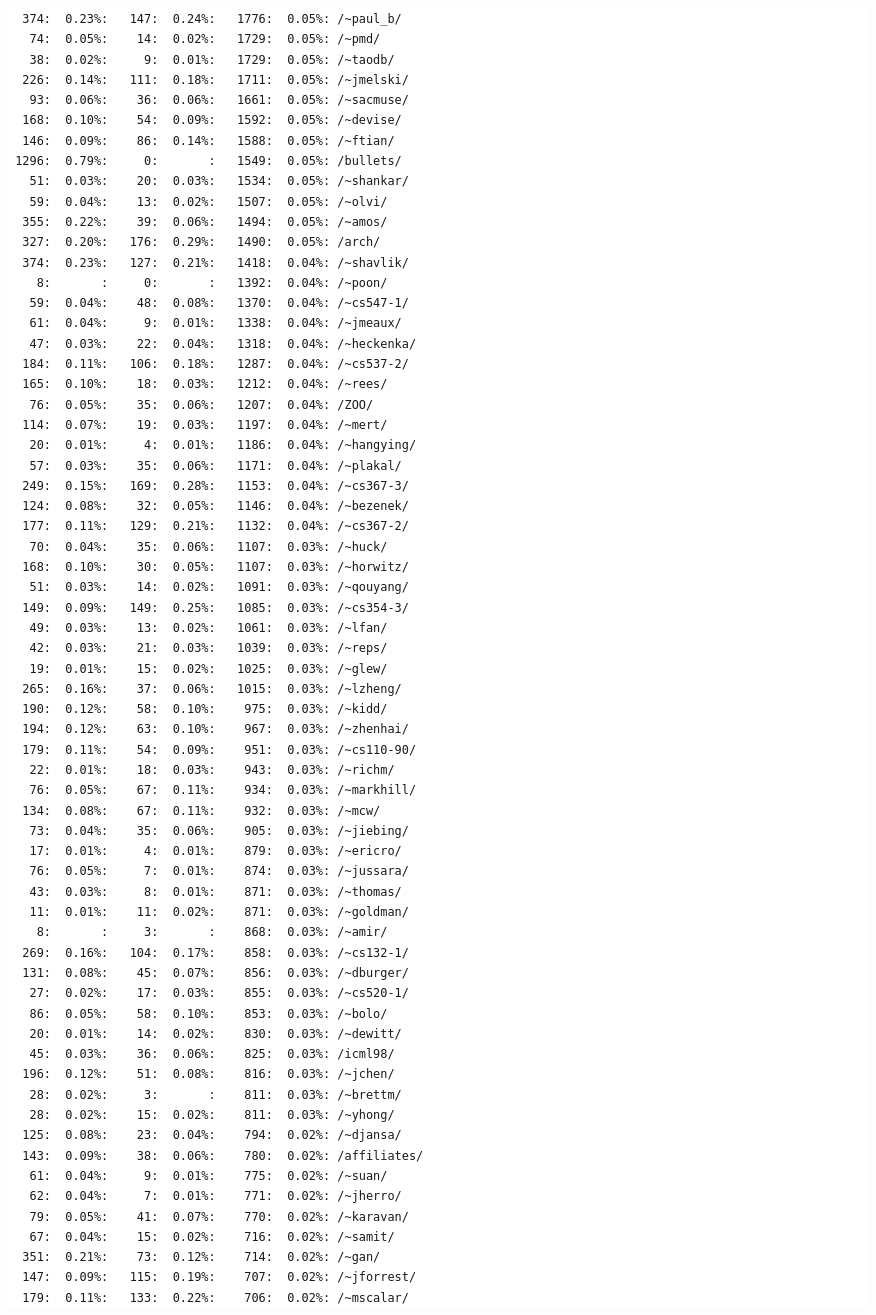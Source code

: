       374:  0.23%:   147:  0.24%:   1776:  0.05%: /~paul_b/
       74:  0.05%:    14:  0.02%:   1729:  0.05%: /~pmd/
       38:  0.02%:     9:  0.01%:   1729:  0.05%: /~taodb/
      226:  0.14%:   111:  0.18%:   1711:  0.05%: /~jmelski/
       93:  0.06%:    36:  0.06%:   1661:  0.05%: /~sacmuse/
      168:  0.10%:    54:  0.09%:   1592:  0.05%: /~devise/
      146:  0.09%:    86:  0.14%:   1588:  0.05%: /~ftian/
     1296:  0.79%:     0:       :   1549:  0.05%: /bullets/
       51:  0.03%:    20:  0.03%:   1534:  0.05%: /~shankar/
       59:  0.04%:    13:  0.02%:   1507:  0.05%: /~olvi/
      355:  0.22%:    39:  0.06%:   1494:  0.05%: /~amos/
      327:  0.20%:   176:  0.29%:   1490:  0.05%: /arch/
      374:  0.23%:   127:  0.21%:   1418:  0.04%: /~shavlik/
        8:       :     0:       :   1392:  0.04%: /~poon/
       59:  0.04%:    48:  0.08%:   1370:  0.04%: /~cs547-1/
       61:  0.04%:     9:  0.01%:   1338:  0.04%: /~jmeaux/
       47:  0.03%:    22:  0.04%:   1318:  0.04%: /~heckenka/
      184:  0.11%:   106:  0.18%:   1287:  0.04%: /~cs537-2/
      165:  0.10%:    18:  0.03%:   1212:  0.04%: /~rees/
       76:  0.05%:    35:  0.06%:   1207:  0.04%: /ZOO/
      114:  0.07%:    19:  0.03%:   1197:  0.04%: /~mert/
       20:  0.01%:     4:  0.01%:   1186:  0.04%: /~hangying/
       57:  0.03%:    35:  0.06%:   1171:  0.04%: /~plakal/
      249:  0.15%:   169:  0.28%:   1153:  0.04%: /~cs367-3/
      124:  0.08%:    32:  0.05%:   1146:  0.04%: /~bezenek/
      177:  0.11%:   129:  0.21%:   1132:  0.04%: /~cs367-2/
       70:  0.04%:    35:  0.06%:   1107:  0.03%: /~huck/
      168:  0.10%:    30:  0.05%:   1107:  0.03%: /~horwitz/
       51:  0.03%:    14:  0.02%:   1091:  0.03%: /~qouyang/
      149:  0.09%:   149:  0.25%:   1085:  0.03%: /~cs354-3/
       49:  0.03%:    13:  0.02%:   1061:  0.03%: /~lfan/
       42:  0.03%:    21:  0.03%:   1039:  0.03%: /~reps/
       19:  0.01%:    15:  0.02%:   1025:  0.03%: /~glew/
      265:  0.16%:    37:  0.06%:   1015:  0.03%: /~lzheng/
      190:  0.12%:    58:  0.10%:    975:  0.03%: /~kidd/
      194:  0.12%:    63:  0.10%:    967:  0.03%: /~zhenhai/
      179:  0.11%:    54:  0.09%:    951:  0.03%: /~cs110-90/
       22:  0.01%:    18:  0.03%:    943:  0.03%: /~richm/
       76:  0.05%:    67:  0.11%:    934:  0.03%: /~markhill/
      134:  0.08%:    67:  0.11%:    932:  0.03%: /~mcw/
       73:  0.04%:    35:  0.06%:    905:  0.03%: /~jiebing/
       17:  0.01%:     4:  0.01%:    879:  0.03%: /~ericro/
       76:  0.05%:     7:  0.01%:    874:  0.03%: /~jussara/
       43:  0.03%:     8:  0.01%:    871:  0.03%: /~thomas/
       11:  0.01%:    11:  0.02%:    871:  0.03%: /~goldman/
        8:       :     3:       :    868:  0.03%: /~amir/
      269:  0.16%:   104:  0.17%:    858:  0.03%: /~cs132-1/
      131:  0.08%:    45:  0.07%:    856:  0.03%: /~dburger/
       27:  0.02%:    17:  0.03%:    855:  0.03%: /~cs520-1/
       86:  0.05%:    58:  0.10%:    853:  0.03%: /~bolo/
       20:  0.01%:    14:  0.02%:    830:  0.03%: /~dewitt/
       45:  0.03%:    36:  0.06%:    825:  0.03%: /icml98/
      196:  0.12%:    51:  0.08%:    816:  0.03%: /~jchen/
       28:  0.02%:     3:       :    811:  0.03%: /~brettm/
       28:  0.02%:    15:  0.02%:    811:  0.03%: /~yhong/
      125:  0.08%:    23:  0.04%:    794:  0.02%: /~djansa/
      143:  0.09%:    38:  0.06%:    780:  0.02%: /affiliates/
       61:  0.04%:     9:  0.01%:    775:  0.02%: /~suan/
       62:  0.04%:     7:  0.01%:    771:  0.02%: /~jherro/
       79:  0.05%:    41:  0.07%:    770:  0.02%: /~karavan/
       67:  0.04%:    15:  0.02%:    716:  0.02%: /~samit/
      351:  0.21%:    73:  0.12%:    714:  0.02%: /~gan/
      147:  0.09%:   115:  0.19%:    707:  0.02%: /~jforrest/
      179:  0.11%:   133:  0.22%:    706:  0.02%: /~mscalar/